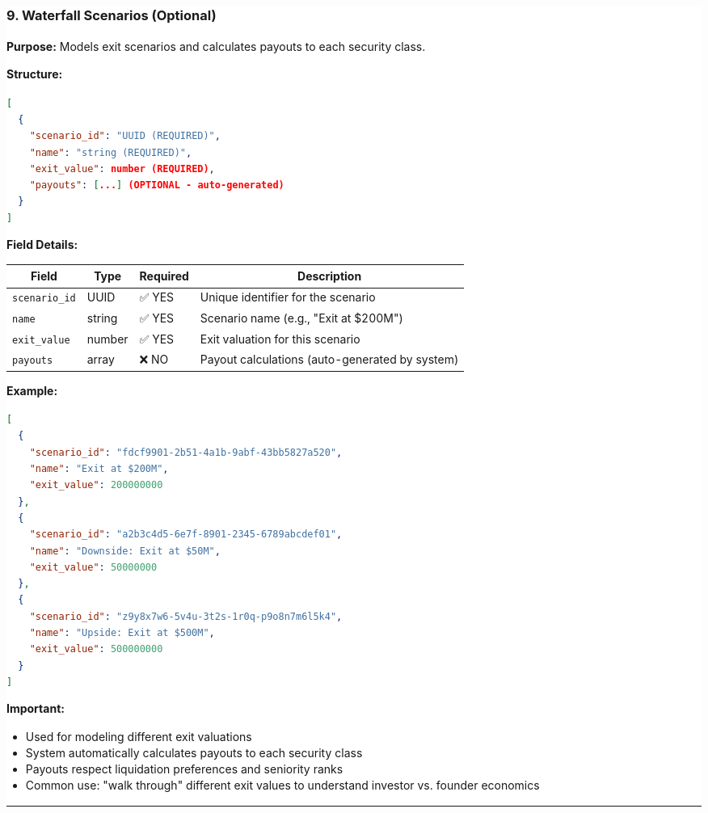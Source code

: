 
### 9. Waterfall Scenarios (Optional)

**Purpose:** Models exit scenarios and calculates payouts to each security class.

**Structure:**
```json
[
  {
    "scenario_id": "UUID (REQUIRED)",
    "name": "string (REQUIRED)",
    "exit_value": number (REQUIRED),
    "payouts": [...] (OPTIONAL - auto-generated)
  }
]
```

**Field Details:**

| Field | Type | Required | Description |
|-------|------|----------|-------------|
| `scenario_id` | UUID | ✅ YES | Unique identifier for the scenario |
| `name` | string | ✅ YES | Scenario name (e.g., "Exit at $200M") |
| `exit_value` | number | ✅ YES | Exit valuation for this scenario |
| `payouts` | array | ❌ NO | Payout calculations (auto-generated by system) |

**Example:**
```json
[
  {
    "scenario_id": "fdcf9901-2b51-4a1b-9abf-43bb5827a520",
    "name": "Exit at $200M",
    "exit_value": 200000000
  },
  {
    "scenario_id": "a2b3c4d5-6e7f-8901-2345-6789abcdef01",
    "name": "Downside: Exit at $50M",
    "exit_value": 50000000
  },
  {
    "scenario_id": "z9y8x7w6-5v4u-3t2s-1r0q-p9o8n7m6l5k4",
    "name": "Upside: Exit at $500M",
    "exit_value": 500000000
  }
]
```

**Important:**
- Used for modeling different exit valuations
- System automatically calculates payouts to each security class
- Payouts respect liquidation preferences and seniority ranks
- Common use: "walk through" different exit values to understand investor vs. founder economics

---